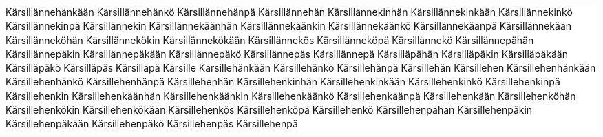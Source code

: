 Kärsillännehänkään
Kärsillännehänkö
Kärsillännehänpä
Kärsillännehän
Kärsillännekinhän
Kärsillännekinkään
Kärsillännekinkö
Kärsillännekinpä
Kärsillännekin
Kärsillännekäänhän
Kärsillännekäänkin
Kärsillännekäänkö
Kärsillännekäänpä
Kärsillännekään
Kärsillänneköhän
Kärsillännekökin
Kärsillännekökään
Kärsillännekös
Kärsillänneköpä
Kärsillännekö
Kärsillännepähän
Kärsillännepäkin
Kärsillännepäkään
Kärsillännepäkö
Kärsillännepäs
Kärsillännepä
Kärsilläpähän
Kärsilläpäkin
Kärsilläpäkään
Kärsilläpäkö
Kärsilläpäs
Kärsilläpä
Kärsille
Kärsillehänkään
Kärsillehänkö
Kärsillehänpä
Kärsillehän
Kärsillehen
Kärsillehenhänkään
Kärsillehenhänkö
Kärsillehenhänpä
Kärsillehenhän
Kärsillehenkinhän
Kärsillehenkinkään
Kärsillehenkinkö
Kärsillehenkinpä
Kärsillehenkin
Kärsillehenkäänhän
Kärsillehenkäänkin
Kärsillehenkäänkö
Kärsillehenkäänpä
Kärsillehenkään
Kärsillehenköhän
Kärsillehenkökin
Kärsillehenkökään
Kärsillehenkös
Kärsillehenköpä
Kärsillehenkö
Kärsillehenpähän
Kärsillehenpäkin
Kärsillehenpäkään
Kärsillehenpäkö
Kärsillehenpäs
Kärsillehenpä